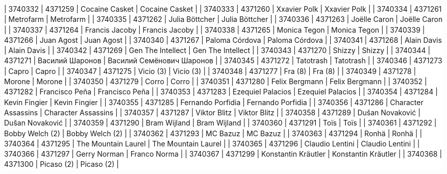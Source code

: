 | 3740332 | 4371259 | Cocaine Casket | Cocaine Casket |
| 3740333 | 4371260 | Xxavier Polk | Xxavier Polk |
| 3740334 | 4371261 | Metrofarm | Metrofarm |
| 3740335 | 4371262 | Julia Böttcher | Julia Böttcher |
| 3740336 | 4371263 | Joëlle Caron | Joëlle Caron |
| 3740337 | 4371264 | Francis Jacoby | Francis Jacoby |
| 3740338 | 4371265 | Monica Tegon | Monica Tegon |
| 3740339 | 4371266 | Juan Agost | Juan Agost |
| 3740340 | 4371267 | Paloma Córdova | Paloma Córdova |
| 3740341 | 4371268 | Alain Davis | Alain Davis |
| 3740342 | 4371269 | Gen The Intellect | Gen The Intellect |
| 3740343 | 4371270 | Shizzy | Shizzy |
| 3740344 | 4371271 | Василий Шаронов | Василий Семёнович Шаронов |
| 3740345 | 4371272 | Tatotrash | Tatotrash |
| 3740346 | 4371273 | Capro | Capro |
| 3740347 | 4371275 | Vicio (3) | Vicio (3) |
| 3740348 | 4371277 | Fra (8) | Fra (8) |
| 3740349 | 4371278 | Morone | Morone |
| 3740350 | 4371279 | Corro | Corro |
| 3740351 | 4371280 | Felix Bergmann | Felix Bergmann |
| 3740352 | 4371282 | Francisco Peña | Francisco Peña |
| 3740353 | 4371283 | Ezequiel Palacios | Ezequiel Palacios |
| 3740354 | 4371284 | Kevin Fingier | Kevin Fingier |
| 3740355 | 4371285 | Fernando Porfidia | Fernando Porfidia |
| 3740356 | 4371286 | Character Assassins | Character Assassins |
| 3740357 | 4371287 | Viktor Blitz | Viktor Blitz |
| 3740358 | 4371289 | Dušan Novaković | Dušan Novaković |
| 3740359 | 4371290 | Bram Wijland | Bram Wijland |
| 3740360 | 4371291 | Toïs | Toïs |
| 3740361 | 4371292 | Bobby Welch (2) | Bobby Welch (2) |
| 3740362 | 4371293 | MC Bazuz | MC Bazuz |
| 3740363 | 4371294 | Ronhä | Ronhä |
| 3740364 | 4371295 | The Mountain Laurel | The Mountain Laurel |
| 3740365 | 4371296 | Claudio Lentini | Claudio Lentini |
| 3740366 | 4371297 | Gerry Norman | Franco Norma |
| 3740367 | 4371299 | Konstantin Kräutler | Konstantin Kräutler |
| 3740368 | 4371300 | Picaso (2) | Picaso (2) |